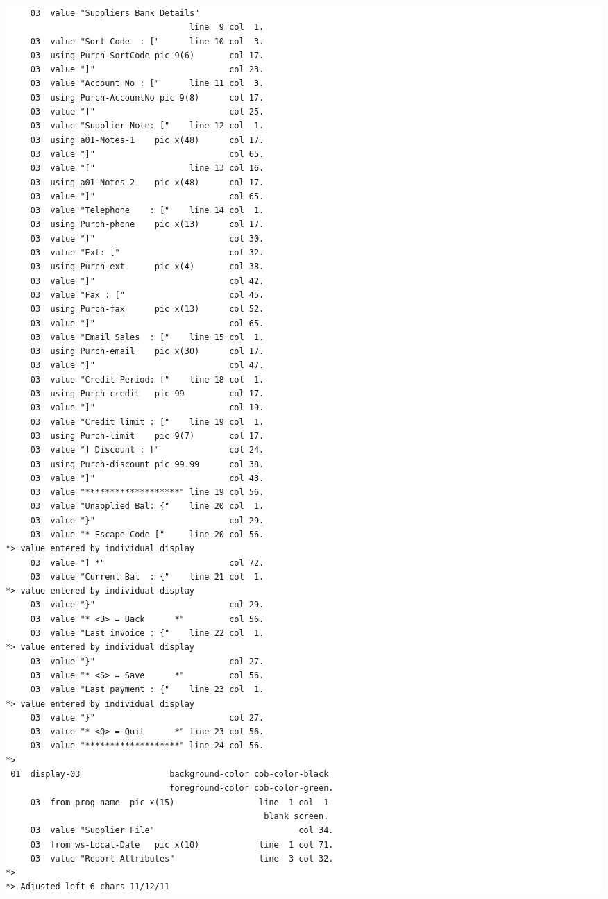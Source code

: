 ```cobol
     03  value "Suppliers Bank Details"
                                     line  9 col  1.
     03  value "Sort Code  : ["      line 10 col  3.
     03  using Purch-SortCode pic 9(6)       col 17.
     03  value "]"                           col 23.
     03  value "Account No : ["      line 11 col  3.
     03  using Purch-AccountNo pic 9(8)      col 17.
     03  value "]"                           col 25.
     03  value "Supplier Note: ["    line 12 col  1.
     03  using a01-Notes-1    pic x(48)      col 17.
     03  value "]"                           col 65.
     03  value "["                   line 13 col 16.
     03  using a01-Notes-2    pic x(48)      col 17.
     03  value "]"                           col 65.
     03  value "Telephone    : ["    line 14 col  1.
     03  using Purch-phone    pic x(13)      col 17.
     03  value "]"                           col 30.
     03  value "Ext: ["                      col 32.
     03  using Purch-ext      pic x(4)       col 38.
     03  value "]"                           col 42.
     03  value "Fax : ["                     col 45.
     03  using Purch-fax      pic x(13)      col 52.
     03  value "]"                           col 65.
     03  value "Email Sales  : ["    line 15 col  1.
     03  using Purch-email    pic x(30)      col 17.
     03  value "]"                           col 47.
     03  value "Credit Period: ["    line 18 col  1.
     03  using Purch-credit   pic 99         col 17.
     03  value "]"                           col 19.
     03  value "Credit limit : ["    line 19 col  1.
     03  using Purch-limit    pic 9(7)       col 17.
     03  value "] Discount : ["              col 24.
     03  using Purch-discount pic 99.99      col 38.
     03  value "]"                           col 43.
     03  value "*******************" line 19 col 56.
     03  value "Unapplied Bal: {"    line 20 col  1.
     03  value "}"                           col 29.
     03  value "* Escape Code ["     line 20 col 56.
*> value entered by individual display
     03  value "] *"                         col 72.
     03  value "Current Bal  : {"    line 21 col  1.
*> value entered by individual display
     03  value "}"                           col 29.
     03  value "* <B> = Back      *"         col 56.
     03  value "Last invoice : {"    line 22 col  1.
*> value entered by individual display
     03  value "}"                           col 27.
     03  value "* <S> = Save      *"         col 56.
     03  value "Last payment : {"    line 23 col  1.
*> value entered by individual display
     03  value "}"                           col 27.
     03  value "* <Q> = Quit      *" line 23 col 56.
     03  value "*******************" line 24 col 56.
*>
 01  display-03                  background-color cob-color-black
                                 foreground-color cob-color-green.
     03  from prog-name  pic x(15)                 line  1 col  1
                                                    blank screen.
     03  value "Supplier File"                             col 34.
     03  from ws-Local-Date   pic x(10)            line  1 col 71.
     03  value "Report Attributes"                 line  3 col 32.
*>
*> Adjusted left 6 chars 11/12/11
```
